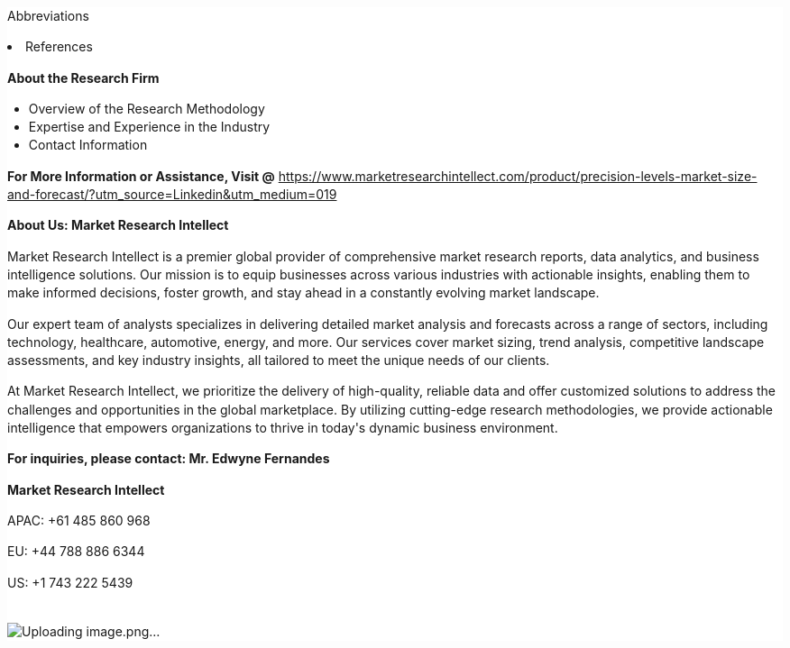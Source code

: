 Abbreviations</li><li>References</li></ul><p><strong>About the Research Firm</strong></p><ul><li>Overview of the Research Methodology</li><li>Expertise and Experience in the Industry</li><li>Contact Information</li></ul></div><div class="article-main__content" data-test-id="publishing-text-block"><p><span class="font-[700]"><strong>For More Information or Assistance, Visit @</strong>&nbsp;<a href="https://www.marketresearchintellect.com/product/precision-levels-market-size-and-forecast/?utm_source=Linkedin&utm_medium=019">https://www.marketresearchintellect.com/product/precision-levels-market-size-and-forecast/?utm_source=Linkedin&utm_medium=019</a></span></p><p><strong>About Us: Market Research Intellect</strong></p><p>Market Research Intellect is a premier global provider of comprehensive market research reports, data analytics, and business intelligence solutions. Our mission is to equip businesses across various industries with actionable insights, enabling them to make informed decisions, foster growth, and stay ahead in a constantly evolving market landscape.</p><p>Our expert team of analysts specializes in delivering detailed market analysis and forecasts across a range of sectors, including technology, healthcare, automotive, energy, and more. Our services cover market sizing, trend analysis, competitive landscape assessments, and key industry insights, all tailored to meet the unique needs of our clients.</p><p>At Market Research Intellect, we prioritize the delivery of high-quality, reliable data and offer customized solutions to address the challenges and opportunities in the global marketplace. By utilizing cutting-edge research methodologies, we provide actionable intelligence that empowers organizations to thrive in today's dynamic business environment.</p><p><strong>For inquiries, please contact: Mr. Edwyne Fernandes</strong></p><p><strong>Market Research Intellect</strong></p><p>APAC: +61 485 860 968</p><p>EU: +44 788 886 6344</p><p>US: +1 743 222 5439</p></div><div class="article-main__content" data-test-id="publishing-text-block">&nbsp;</div>
![Uploading image.png…]()
